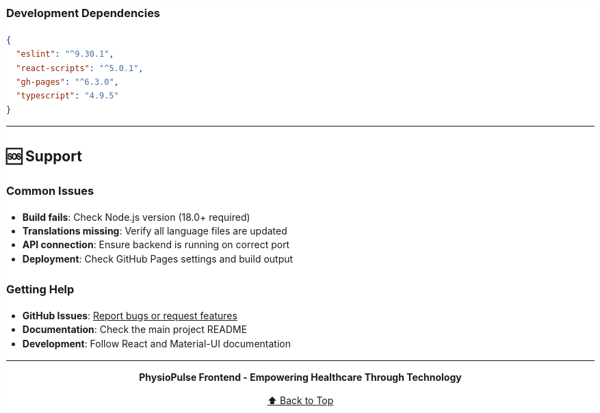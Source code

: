 ### Development Dependencies
```json
{
  "eslint": "^9.30.1",
  "react-scripts": "^5.0.1",
  "gh-pages": "^6.3.0",
  "typescript": "4.9.5"
}
```

---

## 🆘 Support

### Common Issues
- **Build fails**: Check Node.js version (18.0+ required)
- **Translations missing**: Verify all language files are updated
- **API connection**: Ensure backend is running on correct port
- **Deployment**: Check GitHub Pages settings and build output

### Getting Help
- **GitHub Issues**: [Report bugs or request features](https://github.com/DevRanbir/PhysioPulse/issues)
- **Documentation**: Check the main project README
- **Development**: Follow React and Material-UI documentation

---

<div align="center">

**PhysioPulse Frontend - Empowering Healthcare Through Technology** 

[⬆ Back to Top](#-physiopulse-frontend---patient-dashboard--management-interface)

</div>

